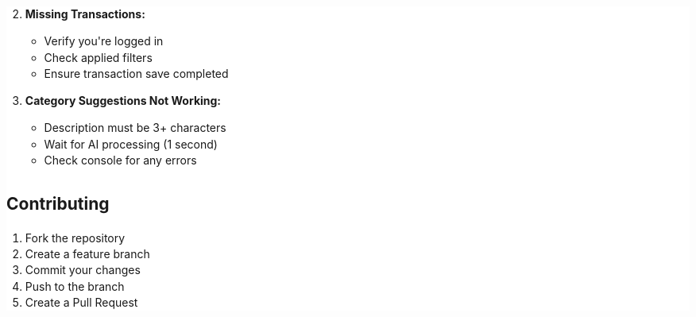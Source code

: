 2. **Missing Transactions:**
   - Verify you're logged in
   - Check applied filters
   - Ensure transaction save completed

3. **Category Suggestions Not Working:**
   - Description must be 3+ characters
   - Wait for AI processing (1 second)
   - Check console for any errors

## Contributing

1. Fork the repository
2. Create a feature branch
3. Commit your changes
4. Push to the branch
5. Create a Pull Request
